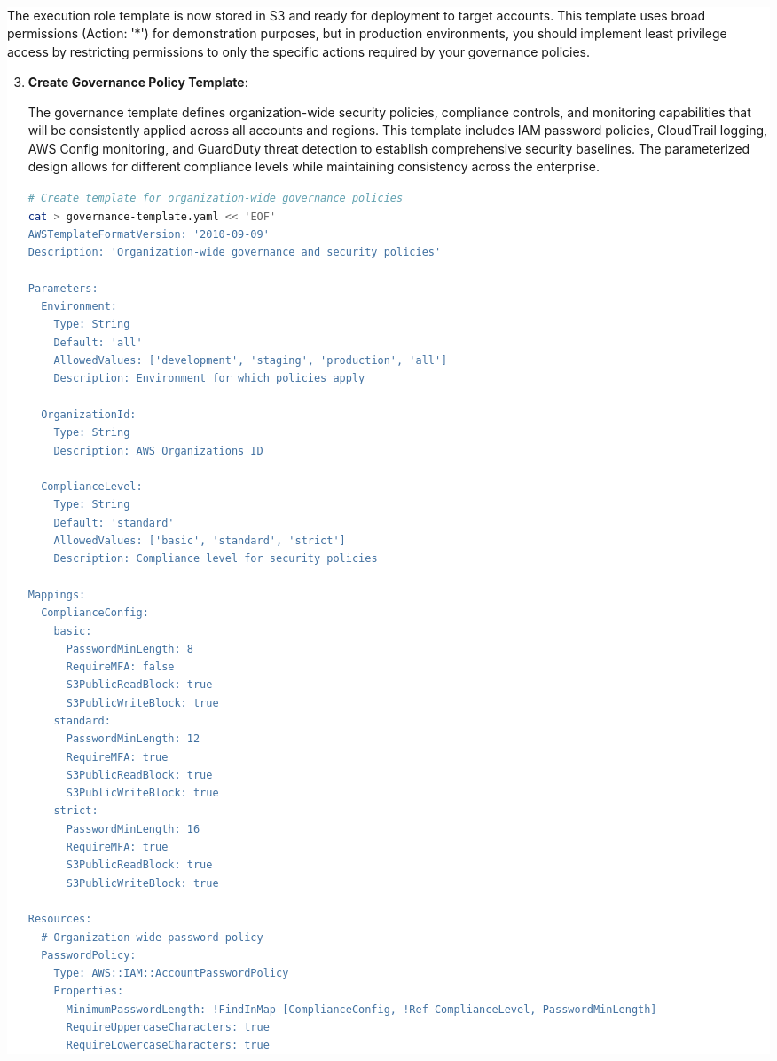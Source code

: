    ```bash
   ```

   The execution role template is now stored in S3 and ready for deployment to target accounts. This template uses broad permissions (Action: '*') for demonstration purposes, but in production environments, you should implement least privilege access by restricting permissions to only the specific actions required by your governance policies.

3. **Create Governance Policy Template**:

   The governance template defines organization-wide security policies, compliance controls, and monitoring capabilities that will be consistently applied across all accounts and regions. This template includes IAM password policies, CloudTrail logging, AWS Config monitoring, and GuardDuty threat detection to establish comprehensive security baselines. The parameterized design allows for different compliance levels while maintaining consistency across the enterprise.

   ```bash
   # Create template for organization-wide governance policies
   cat > governance-template.yaml << 'EOF'
   AWSTemplateFormatVersion: '2010-09-09'
   Description: 'Organization-wide governance and security policies'
   
   Parameters:
     Environment:
       Type: String
       Default: 'all'
       AllowedValues: ['development', 'staging', 'production', 'all']
       Description: Environment for which policies apply
     
     OrganizationId:
       Type: String
       Description: AWS Organizations ID
     
     ComplianceLevel:
       Type: String
       Default: 'standard'
       AllowedValues: ['basic', 'standard', 'strict']
       Description: Compliance level for security policies
   
   Mappings:
     ComplianceConfig:
       basic:
         PasswordMinLength: 8
         RequireMFA: false
         S3PublicReadBlock: true
         S3PublicWriteBlock: true
       standard:
         PasswordMinLength: 12
         RequireMFA: true
         S3PublicReadBlock: true
         S3PublicWriteBlock: true
       strict:
         PasswordMinLength: 16
         RequireMFA: true
         S3PublicReadBlock: true
         S3PublicWriteBlock: true
   
   Resources:
     # Organization-wide password policy
     PasswordPolicy:
       Type: AWS::IAM::AccountPasswordPolicy
       Properties:
         MinimumPasswordLength: !FindInMap [ComplianceConfig, !Ref ComplianceLevel, PasswordMinLength]
         RequireUppercaseCharacters: true
         RequireLowercaseCharacters: true
   ```